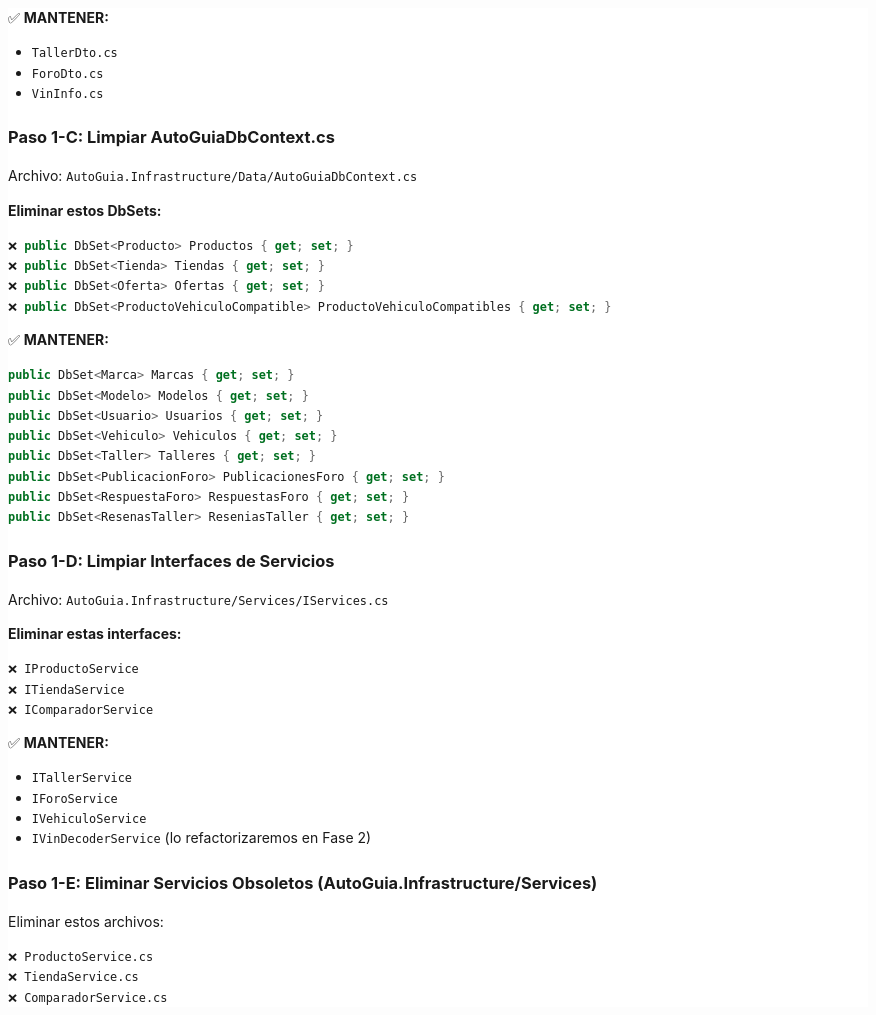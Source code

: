 ✅ **MANTENER:**
- `TallerDto.cs`
- `ForoDto.cs`
- `VinInfo.cs`

### **Paso 1-C: Limpiar AutoGuiaDbContext.cs**

Archivo: `AutoGuia.Infrastructure/Data/AutoGuiaDbContext.cs`

**Eliminar estos DbSets:**
```csharp
❌ public DbSet<Producto> Productos { get; set; }
❌ public DbSet<Tienda> Tiendas { get; set; }
❌ public DbSet<Oferta> Ofertas { get; set; }
❌ public DbSet<ProductoVehiculoCompatible> ProductoVehiculoCompatibles { get; set; }
```

✅ **MANTENER:**
```csharp
public DbSet<Marca> Marcas { get; set; }
public DbSet<Modelo> Modelos { get; set; }
public DbSet<Usuario> Usuarios { get; set; }
public DbSet<Vehiculo> Vehiculos { get; set; }
public DbSet<Taller> Talleres { get; set; }
public DbSet<PublicacionForo> PublicacionesForo { get; set; }
public DbSet<RespuestaForo> RespuestasForo { get; set; }
public DbSet<ResenasTaller> ReseniasTaller { get; set; }
```

### **Paso 1-D: Limpiar Interfaces de Servicios**

Archivo: `AutoGuia.Infrastructure/Services/IServices.cs`

**Eliminar estas interfaces:**
```csharp
❌ IProductoService
❌ ITiendaService
❌ IComparadorService
```

✅ **MANTENER:**
- `ITallerService`
- `IForoService`
- `IVehiculoService`
- `IVinDecoderService` (lo refactorizaremos en Fase 2)

### **Paso 1-E: Eliminar Servicios Obsoletos (AutoGuia.Infrastructure/Services)**

Eliminar estos archivos:
```
❌ ProductoService.cs
❌ TiendaService.cs
❌ ComparadorService.cs
```
